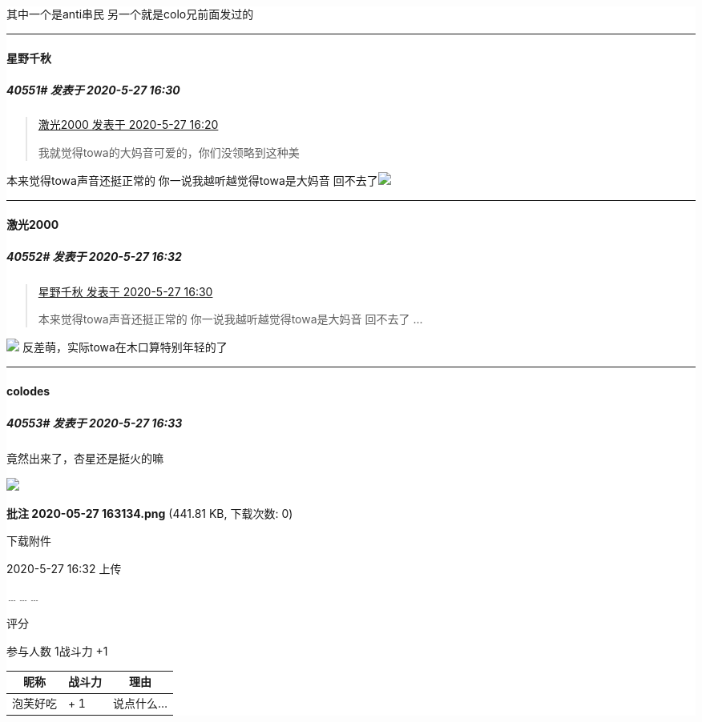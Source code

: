 其中一个是anti串民 另一个就是colo兄前面发过的


-----

####  星野千秋  
##### 40551#       发表于 2020-5-27 16:30


<blockquote><a href="httphttps://bbs.saraba1st.com/2b/forum.php?mod=redirect&amp;goto=findpost&amp;pid=47578504&amp;ptid=1924531" target="_blank">激光2000 发表于 2020-5-27 16:20</a>

我就觉得towa的大妈音可爱的，你们没领略到这种美</blockquote>
本来觉得towa声音还挺正常的 你一说我越听越觉得towa是大妈音 回不去了<img src="https://static.saraba1st.com/image/smiley/face2017/096.png" referrerpolicy="no-referrer">


-----

####  激光2000  
##### 40552#       发表于 2020-5-27 16:32


<blockquote><a href="httphttps://bbs.saraba1st.com/2b/forum.php?mod=redirect&amp;goto=findpost&amp;pid=47578615&amp;ptid=1924531" target="_blank">星野千秋 发表于 2020-5-27 16:30</a>

本来觉得towa声音还挺正常的 你一说我越听越觉得towa是大妈音 回不去了 ...</blockquote>
<img src="https://static.saraba1st.com/image/smiley/face2017/073.png" referrerpolicy="no-referrer"> 反差萌，实际towa在木口算特别年轻的了


-----

####  colodes  
##### 40553#       发表于 2020-5-27 16:33


竟然出来了，杏星还是挺火的嘛

<img src="https://img.saraba1st.com/forum/202005/27/163220o0747yzz0ljv4eh4.png" referrerpolicy="no-referrer">


<strong>批注 2020-05-27 163134.png</strong> (441.81 KB, 下载次数: 0)

下载附件

2020-5-27 16:32 上传


﹍﹍﹍

评分


 参与人数 1战斗力 +1

|昵称|战斗力|理由|
|----|---|---|
| 泡芙好吃| + 1|说点什么…|

